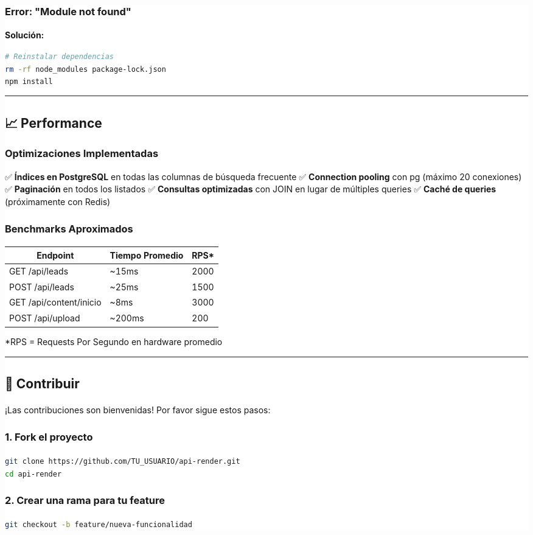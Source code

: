 ### Error: "Module not found"

**Solución:**

```bash
# Reinstalar dependencias
rm -rf node_modules package-lock.json
npm install
```

---

## 📈 Performance

### Optimizaciones Implementadas

✅ **Índices en PostgreSQL** en todas las columnas de búsqueda frecuente
✅ **Connection pooling** con pg (máximo 20 conexiones)
✅ **Paginación** en todos los listados
✅ **Consultas optimizadas** con JOIN en lugar de múltiples queries
✅ **Caché de queries** (próximamente con Redis)

### Benchmarks Aproximados

| Endpoint                | Tiempo Promedio | RPS\* |
| ----------------------- | --------------- | ----- |
| GET /api/leads          | ~15ms           | 2000  |
| POST /api/leads         | ~25ms           | 1500  |
| GET /api/content/inicio | ~8ms            | 3000  |
| POST /api/upload        | ~200ms          | 200   |

\*RPS = Requests Por Segundo en hardware promedio

---

## 🤝 Contribuir

¡Las contribuciones son bienvenidas! Por favor sigue estos pasos:

### 1. Fork el proyecto

```bash
git clone https://github.com/TU_USUARIO/api-render.git
cd api-render
```

### 2. Crear una rama para tu feature

```bash
git checkout -b feature/nueva-funcionalidad
```
